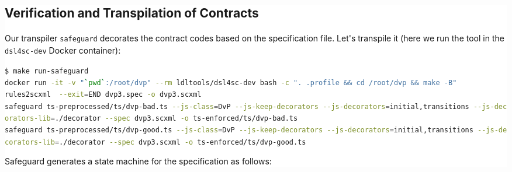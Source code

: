 
## Verification and Transpilation of Contracts

Our transpiler `safeguard` decorates the contract codes based on the specification file.
Let's transpile it (here we run the tool in the `dsl4sc-dev` Docker container):

```bash
$ make run-safeguard
docker run -it -v "`pwd`:/root/dvp" --rm ldltools/dsl4sc-dev bash -c ". .profile && cd /root/dvp && make -B"
rules2scxml  --exit=END dvp3.spec -o dvp3.scxml
safeguard ts-preprocessed/ts/dvp-bad.ts --js-class=DvP --js-keep-decorators --js-decorators=initial,transitions --js-decorators-lib=./decorator --spec dvp3.scxml -o ts-enforced/ts/dvp-bad.ts
safeguard ts-preprocessed/ts/dvp-good.ts --js-class=DvP --js-keep-decorators --js-decorators=initial,transitions --js-decorators-lib=./decorator --spec dvp3.scxml -o ts-enforced/ts/dvp-good.ts
```

Safeguard generates a state machine for the specification as follows:
